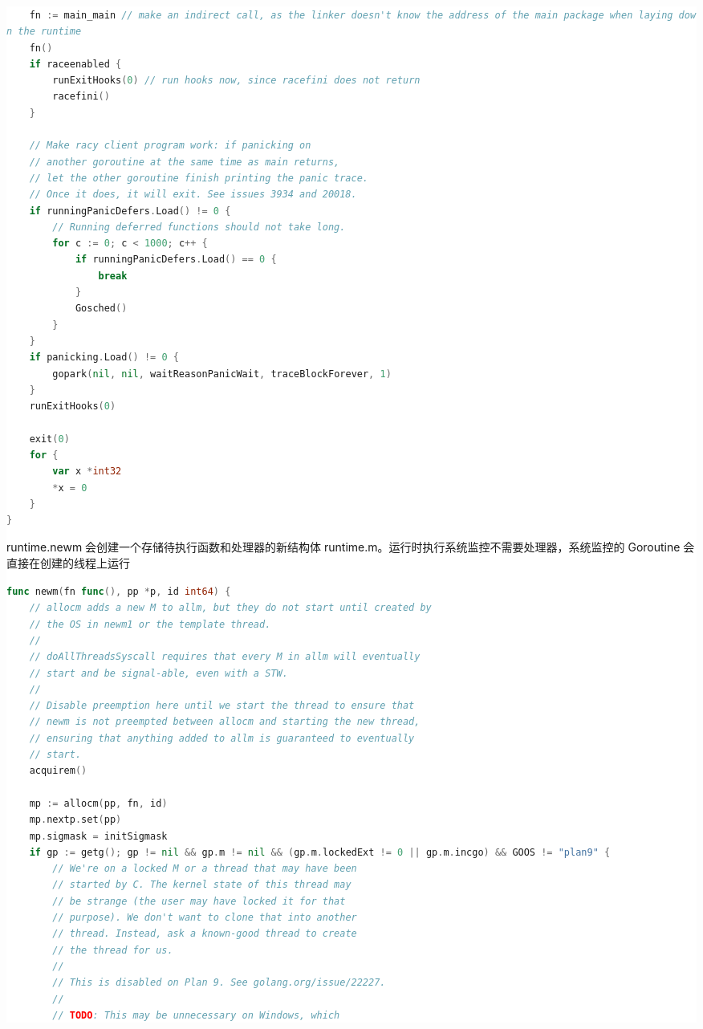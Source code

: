 ```go
    fn := main_main // make an indirect call, as the linker doesn't know the address of the main package when laying down the runtime
    fn()
    if raceenabled {
        runExitHooks(0) // run hooks now, since racefini does not return
        racefini()
    }

    // Make racy client program work: if panicking on
    // another goroutine at the same time as main returns,
    // let the other goroutine finish printing the panic trace.
    // Once it does, it will exit. See issues 3934 and 20018.
    if runningPanicDefers.Load() != 0 {
        // Running deferred functions should not take long.
        for c := 0; c < 1000; c++ {
            if runningPanicDefers.Load() == 0 {
                break
            }
            Gosched()
        }
    }
    if panicking.Load() != 0 {
        gopark(nil, nil, waitReasonPanicWait, traceBlockForever, 1)
    }
    runExitHooks(0)

    exit(0)
    for {
        var x *int32
        *x = 0
    }
}
```
runtime.newm 会创建一个存储待执行函数和处理器的新结构体 runtime.m。运行时执行系统监控不需要处理器，系统监控的 Goroutine 会直接在创建的线程上运行

```go
func newm(fn func(), pp *p, id int64) {
    // allocm adds a new M to allm, but they do not start until created by
    // the OS in newm1 or the template thread.
    //
    // doAllThreadsSyscall requires that every M in allm will eventually
    // start and be signal-able, even with a STW.
    //
    // Disable preemption here until we start the thread to ensure that
    // newm is not preempted between allocm and starting the new thread,
    // ensuring that anything added to allm is guaranteed to eventually
    // start.
    acquirem()

    mp := allocm(pp, fn, id)
    mp.nextp.set(pp)
    mp.sigmask = initSigmask
    if gp := getg(); gp != nil && gp.m != nil && (gp.m.lockedExt != 0 || gp.m.incgo) && GOOS != "plan9" {
        // We're on a locked M or a thread that may have been
        // started by C. The kernel state of this thread may
        // be strange (the user may have locked it for that
        // purpose). We don't want to clone that into another
        // thread. Instead, ask a known-good thread to create
        // the thread for us.
        //
        // This is disabled on Plan 9. See golang.org/issue/22227.
        //
        // TODO: This may be unnecessary on Windows, which
```